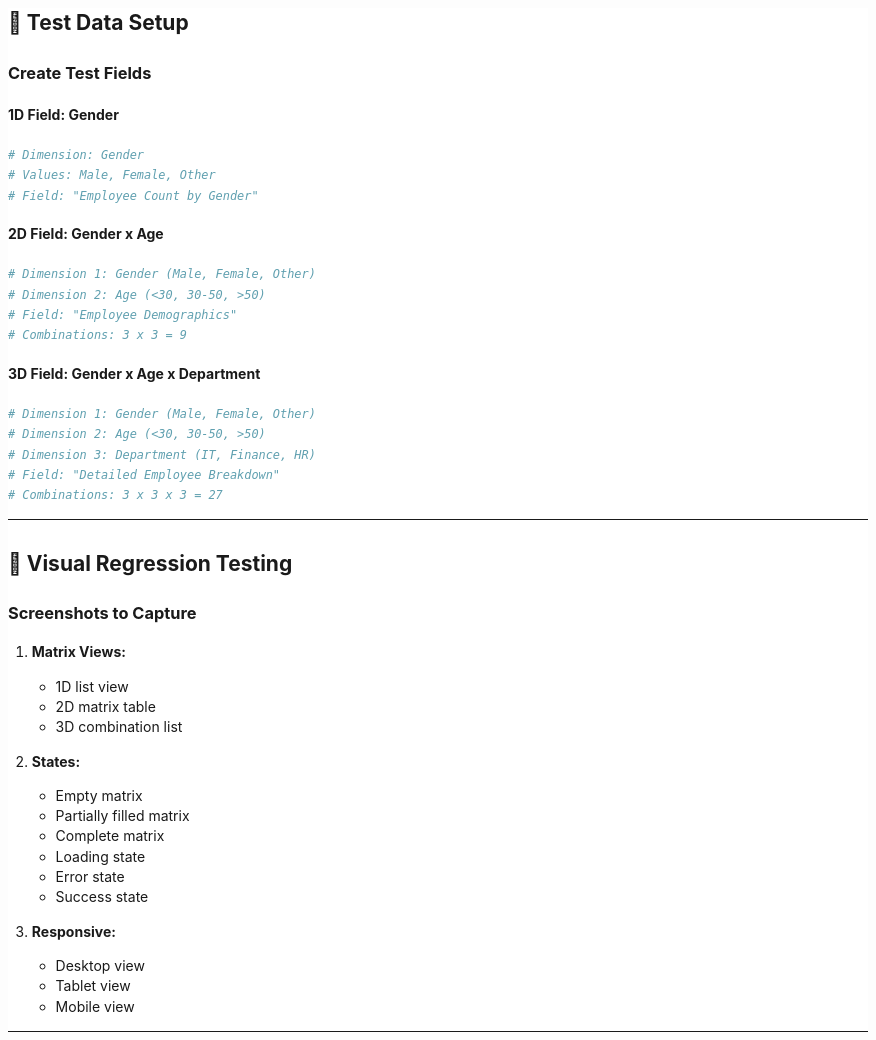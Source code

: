
## 📝 Test Data Setup

### Create Test Fields

#### 1D Field: Gender
```python
# Dimension: Gender
# Values: Male, Female, Other
# Field: "Employee Count by Gender"
```

#### 2D Field: Gender x Age
```python
# Dimension 1: Gender (Male, Female, Other)
# Dimension 2: Age (<30, 30-50, >50)
# Field: "Employee Demographics"
# Combinations: 3 x 3 = 9
```

#### 3D Field: Gender x Age x Department
```python
# Dimension 1: Gender (Male, Female, Other)
# Dimension 2: Age (<30, 30-50, >50)
# Dimension 3: Department (IT, Finance, HR)
# Field: "Detailed Employee Breakdown"
# Combinations: 3 x 3 x 3 = 27
```

---

## 🎨 Visual Regression Testing

### Screenshots to Capture

1. **Matrix Views:**
   - 1D list view
   - 2D matrix table
   - 3D combination list

2. **States:**
   - Empty matrix
   - Partially filled matrix
   - Complete matrix
   - Loading state
   - Error state
   - Success state

3. **Responsive:**
   - Desktop view
   - Tablet view
   - Mobile view

---